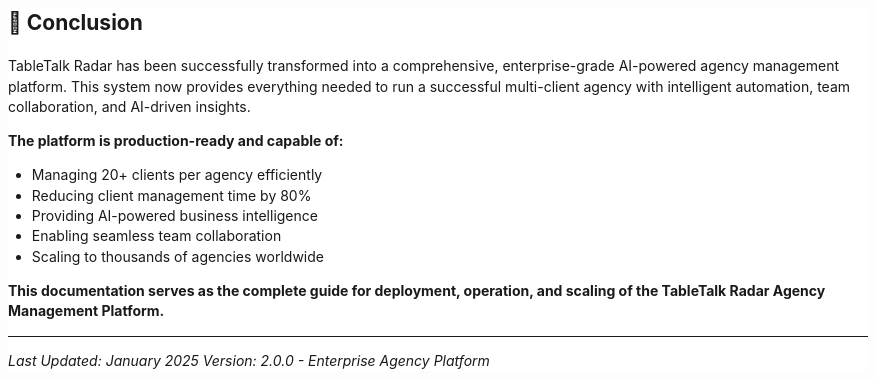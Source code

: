 
## 🏁 **Conclusion**

TableTalk Radar has been successfully transformed into a comprehensive, enterprise-grade AI-powered agency management platform. This system now provides everything needed to run a successful multi-client agency with intelligent automation, team collaboration, and AI-driven insights.

**The platform is production-ready and capable of:**
- Managing 20+ clients per agency efficiently
- Reducing client management time by 80%
- Providing AI-powered business intelligence
- Enabling seamless team collaboration
- Scaling to thousands of agencies worldwide

**This documentation serves as the complete guide for deployment, operation, and scaling of the TableTalk Radar Agency Management Platform.**

---

*Last Updated: January 2025*
*Version: 2.0.0 - Enterprise Agency Platform*